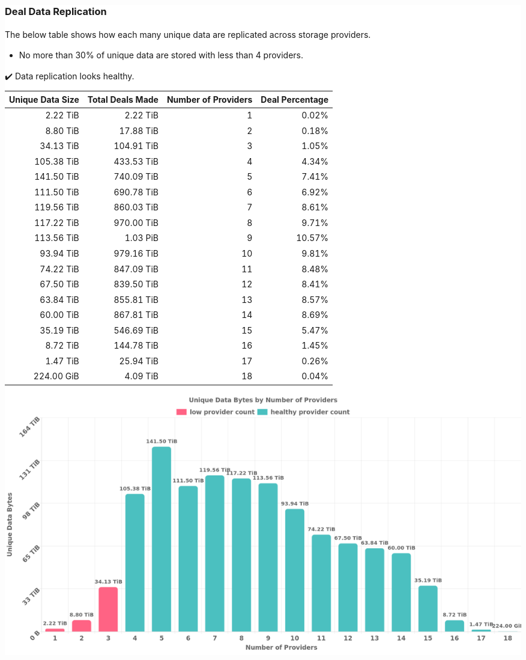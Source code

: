 ### Deal Data Replication
The below table shows how each many unique data are replicated across storage providers.

- No more than 30% of unique data are stored with less than 4 providers.

✔️ Data replication looks healthy.

| Unique Data Size | Total Deals Made | Number of Providers | Deal Percentage |
| ---------------: | ---------------: | ------------------: | --------------: |
|         2.22 TiB |         2.22 TiB |                   1 |           0.02% |
|         8.80 TiB |        17.88 TiB |                   2 |           0.18% |
|        34.13 TiB |       104.91 TiB |                   3 |           1.05% |
|       105.38 TiB |       433.53 TiB |                   4 |           4.34% |
|       141.50 TiB |       740.09 TiB |                   5 |           7.41% |
|       111.50 TiB |       690.78 TiB |                   6 |           6.92% |
|       119.56 TiB |       860.03 TiB |                   7 |           8.61% |
|       117.22 TiB |       970.00 TiB |                   8 |           9.71% |
|       113.56 TiB |         1.03 PiB |                   9 |          10.57% |
|        93.94 TiB |       979.16 TiB |                  10 |           9.81% |
|        74.22 TiB |       847.09 TiB |                  11 |           8.48% |
|        67.50 TiB |       839.50 TiB |                  12 |           8.41% |
|        63.84 TiB |       855.81 TiB |                  13 |           8.57% |
|        60.00 TiB |       867.81 TiB |                  14 |           8.69% |
|        35.19 TiB |       546.69 TiB |                  15 |           5.47% |
|         8.72 TiB |       144.78 TiB |                  16 |           1.45% |
|         1.47 TiB |        25.94 TiB |                  17 |           0.26% |
|       224.00 GiB |         4.09 TiB |                  18 |           0.04% |

<img src="https://raw.githubusercontent.com/data-preservation-programs/filplus-checker-assets/main/filecoin-project/filecoin-plus-large-datasets/issues/1552/1677794749306.png"/>
